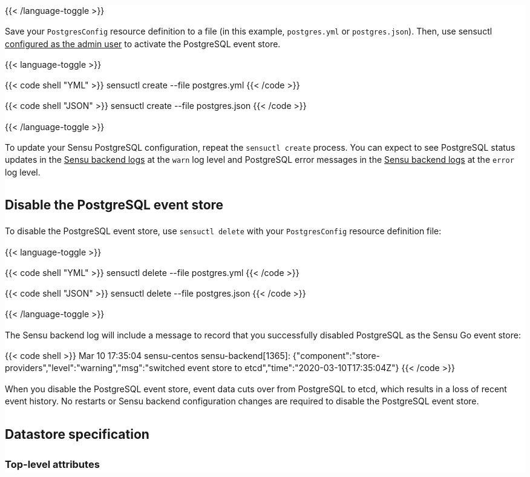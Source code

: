 {{< /language-toggle >}}

Save your `PostgresConfig` resource definition to a file (in this example, `postgres.yml` or `postgres.json`).
Then, use sensuctl [configured as the admin user][1] to activate the PostgreSQL event store.

{{< language-toggle >}}

{{< code shell "YML" >}}
sensuctl create --file postgres.yml
{{< /code >}}

{{< code shell "JSON" >}}
sensuctl create --file postgres.json
{{< /code >}}

{{< /language-toggle >}}

To update your Sensu PostgreSQL configuration, repeat the `sensuctl create` process.
You can expect to see PostgreSQL status updates in the [Sensu backend logs][2] at the `warn` log level and PostgreSQL error messages in the [Sensu backend logs][2] at the `error` log level.

## Disable the PostgreSQL event store

To disable the PostgreSQL event store, use `sensuctl delete` with your `PostgresConfig` resource definition file:

{{< language-toggle >}}

{{< code shell "YML" >}}
sensuctl delete --file postgres.yml
{{< /code >}}

{{< code shell "JSON" >}}
sensuctl delete --file postgres.json
{{< /code >}}

{{< /language-toggle >}}

The Sensu backend log will include a message to record that you successfully disabled PostgreSQL as the Sensu Go event store:

{{< code shell >}}
Mar 10 17:35:04 sensu-centos sensu-backend[1365]: {"component":"store-providers","level":"warning","msg":"switched event store to etcd","time":"2020-03-10T17:35:04Z"}
{{< /code >}}

When you disable the PostgreSQL event store, event data cuts over from PostgreSQL to etcd, which results in a loss of recent event history.
No restarts or Sensu backend configuration changes are required to disable the PostgreSQL event store.

## Datastore specification

### Top-level attributes


[1]: ../../../sensuctl/#first-time-setup-and-authentication
[2]: ../../maintain-sensu/troubleshoot/
[3]: https://aws.amazon.com/rds/
[4]: https://pkg.go.dev/github.com/lib/pq@v1.2.0#hdr-Connection_String_Parameters
[6]: ../deployment-architecture/
[7]: https://etcd.io/docs/latest/op-guide/clustering/
[8]: ../cluster-sensu/#use-an-external-etcd-cluster
[9]: ../../../web-ui/
[10]: ../../../sensuctl/create-manage-resources/#sensuctl-event
[11]: ../../../api/events/
[12]: ../../../observability-pipeline/observe-process/populate-metrics-influxdb/
[14]: https://www.postgresql.org
[15]: https://www.postgresql.org/docs/current/libpq-connect.html#LIBPQ-CONNSTRING
[16]: ../../../sensuctl/create-manage-resources/#create-resources
[17]: #spec-attributes
[18]: #datastore-specification
[19]: ../install-sensu/#ports
[20]: https://www.postgresql.org/docs/current/config-setting.html